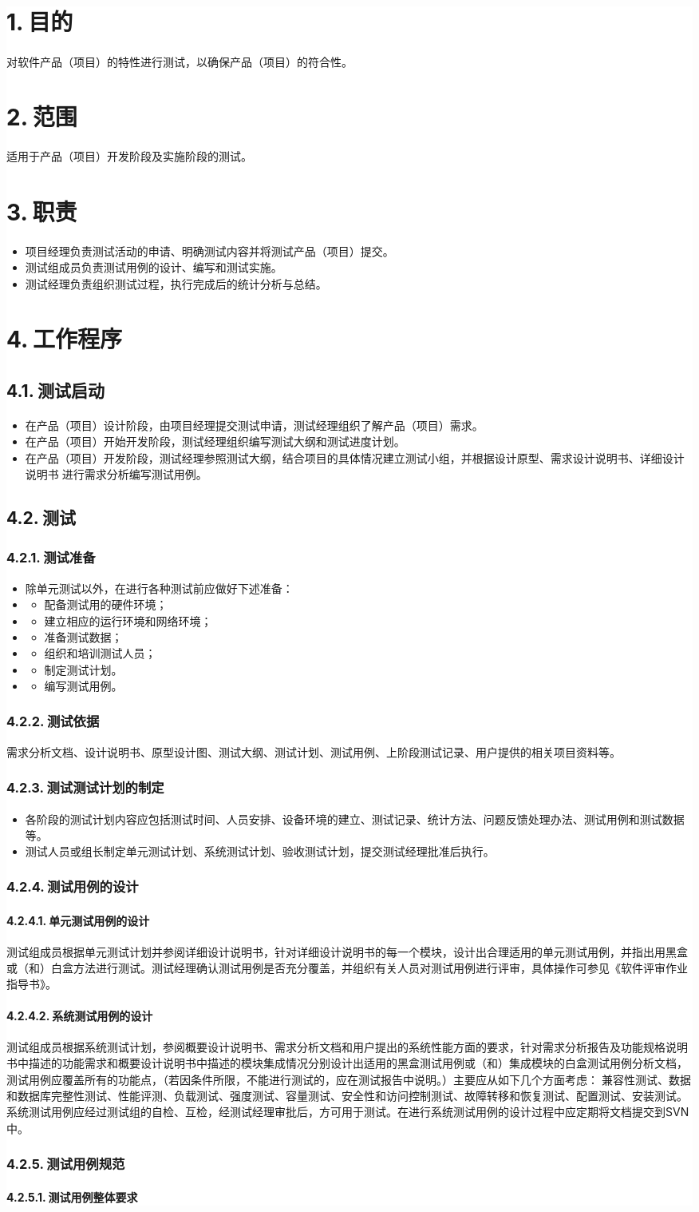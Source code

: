 # 1.	目的
对软件产品（项目）的特性进行测试，以确保产品（项目）的符合性。
# 2.	范围
适用于产品（项目）开发阶段及实施阶段的测试。
# 3.	职责
- 项目经理负责测试活动的申请、明确测试内容并将测试产品（项目）提交。
- 测试组成员负责测试用例的设计、编写和测试实施。
- 测试经理负责组织测试过程，执行完成后的统计分析与总结。

# 4.	工作程序
## 4.1.	测试启动
- 在产品（项目）设计阶段，由项目经理提交测试申请，测试经理组织了解产品（项目）需求。
- 在产品（项目）开始开发阶段，测试经理组织编写测试大纲和测试进度计划。
- 在产品（项目）开发阶段，测试经理参照测试大纲，结合项目的具体情况建立测试小组，并根据设计原型、需求设计说明书、详细设计说明书 进行需求分析编写测试用例。

## 4.2.	测试
### 4.2.1.	测试准备
- 除单元测试以外，在进行各种测试前应做好下述准备：
- - 配备测试用的硬件环境；
- - 建立相应的运行环境和网络环境；
- - 准备测试数据；
- - 组织和培训测试人员；
- - 制定测试计划。
- - 编写测试用例。

### 4.2.2.	测试依据
 需求分析文档、设计说明书、原型设计图、测试大纲、测试计划、测试用例、上阶段测试记录、用户提供的相关项目资料等。
### 4.2.3.	测试测试计划的制定
- 各阶段的测试计划内容应包括测试时间、人员安排、设备环境的建立、测试记录、统计方法、问题反馈处理办法、测试用例和测试数据等。
- 测试人员或组长制定单元测试计划、系统测试计划、验收测试计划，提交测试经理批准后执行。

### 4.2.4.	测试用例的设计
#### 4.2.4.1.	单元测试用例的设计
测试组成员根据单元测试计划并参阅详细设计说明书，针对详细设计说明书的每一个模块，设计出合理适用的单元测试用例，并指出用黑盒或（和）白盒方法进行测试。测试经理确认测试用例是否充分覆盖，并组织有关人员对测试用例进行评审，具体操作可参见《软件评审作业指导书》。
#### 4.2.4.2.	系统测试用例的设计
测试组成员根据系统测试计划，参阅概要设计说明书、需求分析文档和用户提出的系统性能方面的要求，针对需求分析报告及功能规格说明书中描述的功能需求和概要设计说明书中描述的模块集成情况分别设计出适用的黑盒测试用例或（和）集成模块的白盒测试用例分析文档，测试用例应覆盖所有的功能点，（若因条件所限，不能进行测试的，应在测试报告中说明。）主要应从如下几个方面考虑：
兼容性测试、数据和数据库完整性测试、性能评测、负载测试、强度测试、容量测试、安全性和访问控制测试、故障转移和恢复测试、配置测试、安装测试。系统测试用例应经过测试组的自检、互检，经测试经理审批后，方可用于测试。在进行系统测试用例的设计过程中应定期将文档提交到SVN中。
### 4.2.5. 测试用例规范
#### 4.2.5.1. 测试用例整体要求

